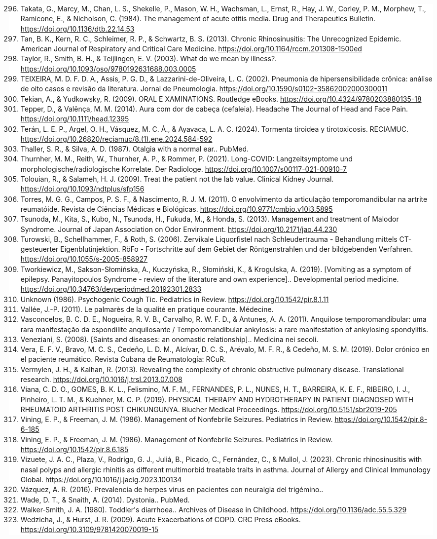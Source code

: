 296. Takata, G., Marcy, M., Chan, L. S., Shekelle, P., Mason, W. H., Wachsman, L., Ernst, R., Hay, J. W., Corley, P. M., Morphew, T., Ramicone, E., & Nicholson, C. (1984). The management of acute otitis media. Drug and Therapeutics Bulletin. https://doi.org/10.1136/dtb.22.14.53
297. Tan, B. K., Kern, R. C., Schleimer, R. P., & Schwartz, B. S. (2013). Chronic Rhinosinusitis: The Unrecognized Epidemic. American Journal of Respiratory and Critical Care Medicine. https://doi.org/10.1164/rccm.201308-1500ed
298. Taylor, R., Smith, B. H., & Teijlingen, E. V. (2003). What do we mean by illness?. https://doi.org/10.1093/oso/9780192631688.003.0005
299. TEIXEIRA, M. D. F. D. A., Assis, P. G. D., & Lazzarini-de-Oliveira, L. C. (2002). Pneumonia de hipersensibilidade crônica: análise de oito casos e revisão da literatura. Jornal de Pneumologia. https://doi.org/10.1590/s0102-35862002000300011
300. Tekian, A., & Yudkowsky, R. (2009). ORAL E XAMINATIONS. Routledge eBooks. https://doi.org/10.4324/9780203880135-18
301. Tepper, D., & Valênça, M. M. (2014). Aura com dor de cabeça (cefaleia). Headache The Journal of Head and Face Pain. https://doi.org/10.1111/head.12395
302. Terán, L. E. P., Argel, O. H., Vásquez, M. C. Á., & Ayavaca, L. A. C. (2024). Tormenta tiroidea y tirotoxicosis. RECIAMUC. https://doi.org/10.26820/reciamuc/8.(1).ene.2024.584-592
303. Thaller, S. R., & Silva, A. D. (1987). Otalgia with a normal ear.. PubMed.
304. Thurnher, M. M., Reith, W., Thurnher, A. P., & Rommer, P. (2021). Long-COVID: Langzeitsymptome und morphologische/radiologische Korrelate. Der Radiologe. https://doi.org/10.1007/s00117-021-00910-7
305. Tolouian, R., & Salameh, H. J. (2009). Treat the patient not the lab value. Clinical Kidney Journal. https://doi.org/10.1093/ndtplus/sfp156
306. Torres, M. G. G., Campos, P. S. F., & Nascimento, R. J. M. (2011). O envolvimento da articulação temporomandibular na artrite reumatóide. Revista de Ciências Médicas e Biológicas. https://doi.org/10.9771/cmbio.v10i3.5895
307. Tsunoda, M., Kita, S., Kubo, N., Tsunoda, H., Fukuda, M., & Honda, S. (2013). Management and treatment of Malodor Syndrome. Journal of Japan Association on Odor Environment. https://doi.org/10.2171/jao.44.230
308. Turowski, B., Schellhammer, F., & Roth, S. (2006). Zervikale Liquorfistel nach Schleudertrauma - Behandlung mittels CT-gesteuerter Eigenblutinjektion. RöFo - Fortschritte auf dem Gebiet der Röntgenstrahlen und der bildgebenden Verfahren. https://doi.org/10.1055/s-2005-858927
309. Tworkiewicz, M., Sakson-Słomińska, A., Kuczyńska, R., Słomiński, K., & Krogulska, A. (2019). [Vomiting as a symptom of epilepsy. Panayitopoulos Syndrome - review of the literature and own experience].. Developmental period medicine. https://doi.org/10.34763/devperiodmed.20192301.2833
310. Unknown (1986). Psychogenic Cough Tic. Pediatrics in Review. https://doi.org/10.1542/pir.8.1.11
311. Vallée, J.-P. (2011). Le palmarès de la qualité en pratique courante. Médecine.
312. Vasconcelos, B. C. D. E., Nogueira, R. V. B., Carvalho, R. W. F. D., & Antunes, A. A. (2011). Anquilose temporomandibular: uma rara manifestação da espondilite anquilosante / Temporomandibular ankylosis: a rare manifestation of ankylosing spondylitis.
313. Veneziani, S. (2008). [Saints and diseases: an onomastic relationship].. Medicina nei secoli.
314. Vera, E. F. V., Bravo, M. C. S., Cedeño, L. D. M., Alcívar, D. C. S., Arévalo, M. F. R., & Cedeño, M. S. M. (2019). Dolor crónico en el paciente reumático. Revista Cubana de Reumatología: RCuR.
315. Vermylen, J. H., & Kalhan, R. (2013). Revealing the complexity of chronic obstructive pulmonary disease. Translational research. https://doi.org/10.1016/j.trsl.2013.07.008
316. Viana, C. D. O., GOMES, B. K. L., Felismino, M. F. M., FERNANDES, P. L., NUNES, H. T., BARREIRA, K. E. F., RIBEIRO, I. J., Pinheiro, L. T. M., & Kuehner, M. C. P. (2019). PHYSICAL THERAPY AND HYDROTHERAPY IN PATIENT DIAGNOSED WITH RHEUMATOID ARTHRITIS POST CHIKUNGUNYA. Blucher Medical Proceedings. https://doi.org/10.5151/sbr2019-205
317. Vining, E. P., & Freeman, J. M. (1986). Management of Nonfebrile Seizures. Pediatrics in Review. https://doi.org/10.1542/pir.8-6-185
318. Vining, E. P., & Freeman, J. M. (1986). Management of Nonfebrile Seizures. Pediatrics in Review. https://doi.org/10.1542/pir.8.6.185
319. Vizuete, J. A. C., Plaza, V., Rodrigo, G. J., Juliá, B., Picado, C., Fernández, C., & Mullol, J. (2023). Chronic rhinosinusitis with nasal polyps and allergic rhinitis as different multimorbid treatable traits in asthma. Journal of Allergy and Clinical Immunology Global. https://doi.org/10.1016/j.jacig.2023.100134
320. Vázquez, A. R. (2016). Prevalencia de herpes virus en pacientes con neuralgia del trigémino..
321. Wade, D. T., & Snaith, A. (2014). Dystonia.. PubMed.
322. Walker‐Smith, J. A. (1980). Toddler's diarrhoea.. Archives of Disease in Childhood. https://doi.org/10.1136/adc.55.5.329
323. Wedzicha, J., & Hurst, J. R. (2009). Acute Exacerbations of COPD. CRC Press eBooks. https://doi.org/10.3109/9781420070019-15